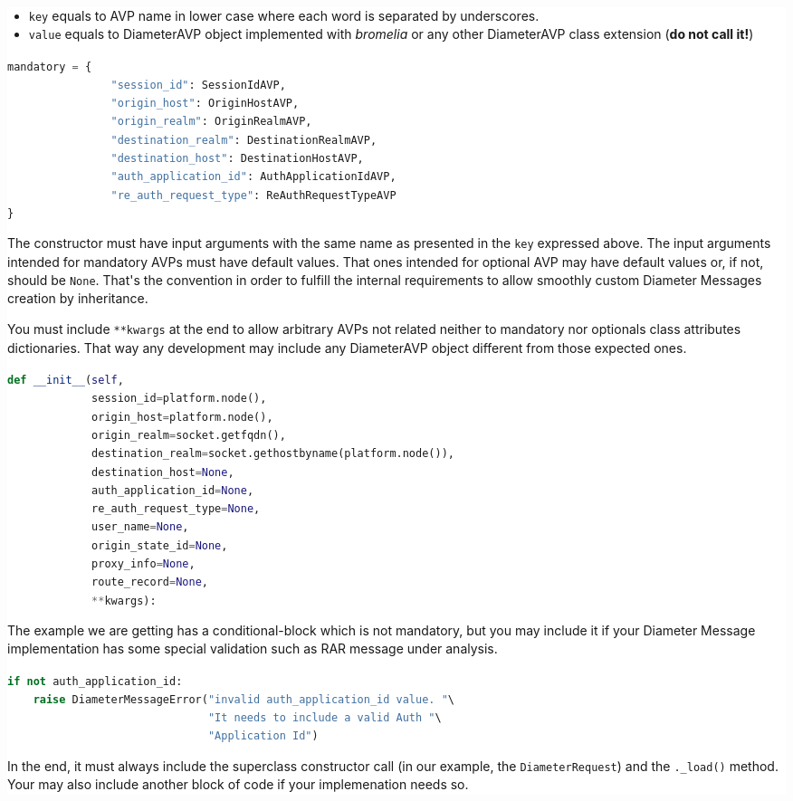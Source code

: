 - `key` equals to AVP name in lower case where each word is separated by underscores.
- `value` equals to DiameterAVP object implemented with *bromelia* or any other DiameterAVP class extension (**do not call it!**)

```python
mandatory = {
                "session_id": SessionIdAVP,
                "origin_host": OriginHostAVP,
                "origin_realm": OriginRealmAVP,
                "destination_realm": DestinationRealmAVP,
                "destination_host": DestinationHostAVP,
                "auth_application_id": AuthApplicationIdAVP,
                "re_auth_request_type": ReAuthRequestTypeAVP
}
```

The constructor must have input arguments with the same name as presented in the `key` expressed above. The input arguments intended for mandatory AVPs must have default values. That ones intended for optional AVP may have default values or, if not, should be `None`. That's the convention in order to fulfill the internal requirements to allow smoothly custom Diameter Messages creation by inheritance.

You must include `**kwargs` at the end to allow arbitrary AVPs not related neither to mandatory nor optionals class attributes dictionaries. That way any development may include any DiameterAVP object different from those expected ones.

```python
def __init__(self,
             session_id=platform.node(),
             origin_host=platform.node(),
             origin_realm=socket.getfqdn(),
             destination_realm=socket.gethostbyname(platform.node()),
             destination_host=None,
             auth_application_id=None,
             re_auth_request_type=None,
             user_name=None,
             origin_state_id=None,
             proxy_info=None,
             route_record=None,
             **kwargs):
```

The example we are getting has a conditional-block which is not mandatory, but you may include it if your Diameter Message implementation has some special validation such as RAR message under analysis.

```python
if not auth_application_id:
    raise DiameterMessageError("invalid auth_application_id value. "\
                               "It needs to include a valid Auth "\
                               "Application Id")
```

In the end, it must always include the superclass constructor call (in our example, the `DiameterRequest`) and the `._load()` method. Your may also include another block of code if your implemenation needs so.
